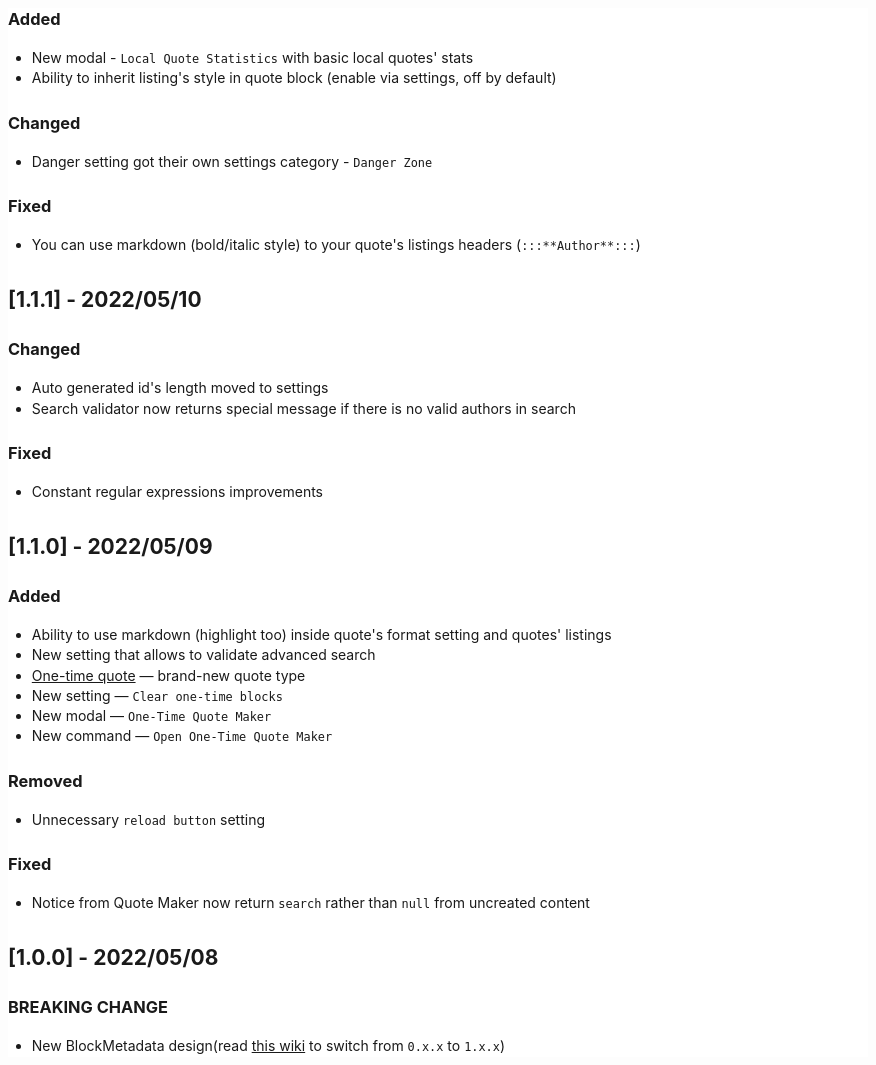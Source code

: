 ### Added

- New modal - `Local Quote Statistics` with basic local quotes' stats
- Ability to inherit listing's style in quote block (enable via settings, off by default)

### Changed

- Danger setting got their own settings category - `Danger Zone`

### Fixed

- You can use markdown (bold/italic style) to your quote's listings headers (`:::**Author**:::`)

## [1.1.1] - 2022/05/10

### Changed

- Auto generated id's length moved to settings
- Search validator now returns special message if there is no valid authors in search

### Fixed

- Constant regular expressions improvements

## [1.1.0] - 2022/05/09

### Added

- Ability to use markdown (highlight too) inside quote's format setting and quotes' listings
- New setting that allows to validate advanced search
- [One-time quote](https://github.com/ka1tzyu/local-quotes/wiki/What-is-one-time-quote%3F) — brand-new quote type
- New setting — `Clear one-time blocks`
- New modal — `One-Time Quote Maker`
- New command — `Open One-Time Quote Maker`

### Removed

- Unnecessary `reload button` setting

### Fixed

- Notice from Quote Maker now return `search` rather than `null` from uncreated content

## [1.0.0] - 2022/05/08

### BREAKING CHANGE

- New BlockMetadata design(read
  [this wiki](https://github.com/ka1tzyu/local-quotes/wiki/How-to-switch-from-%600.x.x%60-to-%601.x.x%60)
  to switch from `0.x.x` to `1.x.x`)
